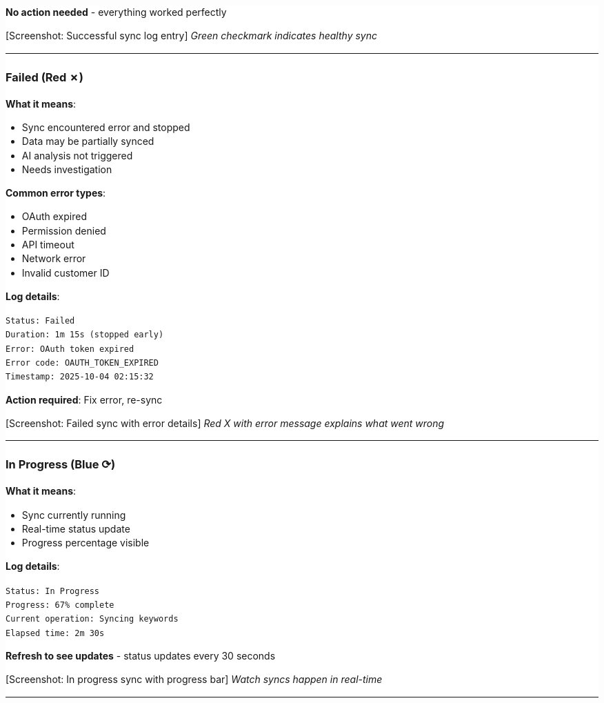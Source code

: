 **No action needed** - everything worked perfectly

[Screenshot: Successful sync log entry]
*Green checkmark indicates healthy sync*

---

### Failed (Red ✗)

**What it means**:
- Sync encountered error and stopped
- Data may be partially synced
- AI analysis not triggered
- Needs investigation

**Common error types**:
- OAuth expired
- Permission denied
- API timeout
- Network error
- Invalid customer ID

**Log details**:
```
Status: Failed
Duration: 1m 15s (stopped early)
Error: OAuth token expired
Error code: OAUTH_TOKEN_EXPIRED
Timestamp: 2025-10-04 02:15:32
```

**Action required**: Fix error, re-sync

[Screenshot: Failed sync with error details]
*Red X with error message explains what went wrong*

---

### In Progress (Blue ⟳)

**What it means**:
- Sync currently running
- Real-time status update
- Progress percentage visible

**Log details**:
```
Status: In Progress
Progress: 67% complete
Current operation: Syncing keywords
Elapsed time: 2m 30s
```

**Refresh to see updates** - status updates every 30 seconds

[Screenshot: In progress sync with progress bar]
*Watch syncs happen in real-time*

---